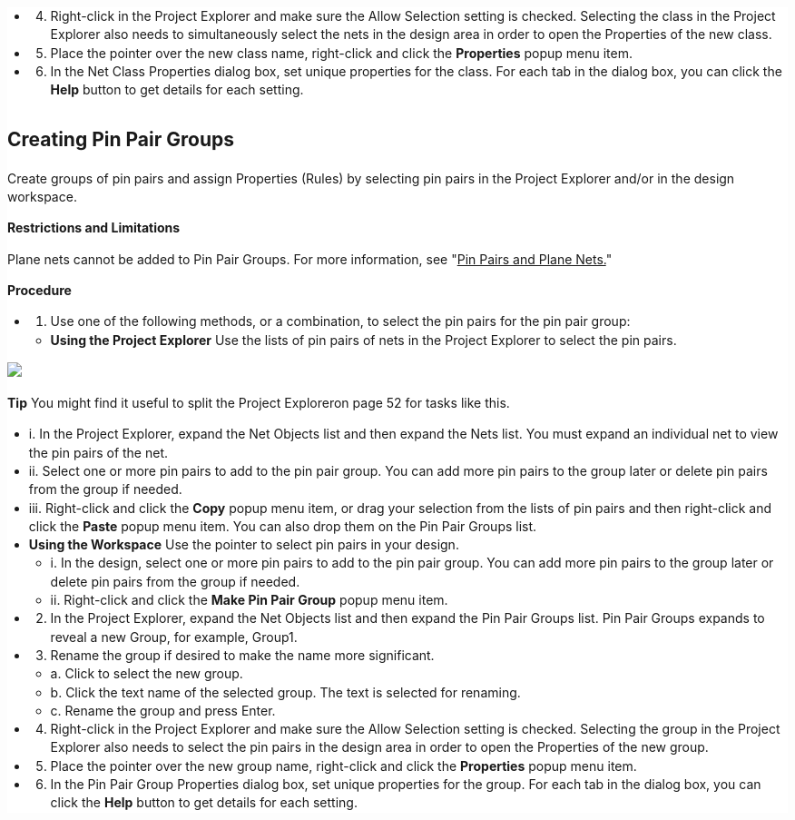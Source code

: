 - 4. Right-click in the Project Explorer and make sure the Allow Selection setting is checked. Selecting the class in the Project Explorer also needs to simultaneously select the nets in the design area in order to open the Properties of the new class.
- 5. Place the pointer over the new class name, right-click and click the **Properties** popup menu item.
- 6. In the Net Class Properties dialog box, set unique properties for the class. For each tab in the dialog box, you can click the **Help** button to get details for each setting.

## Creating Pin Pair Groups
Create groups of pin pairs and assign Properties (Rules) by selecting pin pairs in the Project Explorer and/or in the design workspace.

**Restrictions and Limitations**

Plane nets cannot be added to Pin Pair Groups. For more information, see "[Pin Pairs and Plane Nets.](#page-6-0)"

**Procedure**

- 1. Use one of the following methods, or a combination, to select the pin pairs for the pin pair group:
	- **Using the Project Explorer** Use the lists of pin pairs of nets in the Project Explorer to select the pin pairs.

![](/router/guide/11/_page_21_Picture_10.jpeg)

**Tip** You might find it useful to split the Project Exploreron page 52 for tasks like this.

- i. In the Project Explorer, expand the Net Objects list and then expand the Nets list. You must expand an individual net to view the pin pairs of the net.
- ii. Select one or more pin pairs to add to the pin pair group. You can add more pin pairs to the group later or delete pin pairs from the group if needed.
- iii. Right-click and click the **Copy** popup menu item, or drag your selection from the lists of pin pairs and then right-click and click the **Paste** popup menu item. You can also drop them on the Pin Pair Groups list.
- **Using the Workspace** Use the pointer to select pin pairs in your design.
	- i. In the design, select one or more pin pairs to add to the pin pair group. You can add more pin pairs to the group later or delete pin pairs from the group if needed.
	- ii. Right-click and click the **Make Pin Pair Group** popup menu item.
- 2. In the Project Explorer, expand the Net Objects list and then expand the Pin Pair Groups list. Pin Pair Groups expands to reveal a new Group<n>, for example, Group1.
- 3. Rename the group if desired to make the name more significant.
	- a. Click to select the new group.
	- b. Click the text name of the selected group. The text is selected for renaming.
	- c. Rename the group and press Enter.
- 4. Right-click in the Project Explorer and make sure the Allow Selection setting is checked. Selecting the group in the Project Explorer also needs to select the pin pairs in the design area in order to open the Properties of the new group.
- 5. Place the pointer over the new group name, right-click and click the **Properties** popup menu item.
- 6. In the Pin Pair Group Properties dialog box, set unique properties for the group. For each tab in the dialog box, you can click the **Help** button to get details for each setting.
